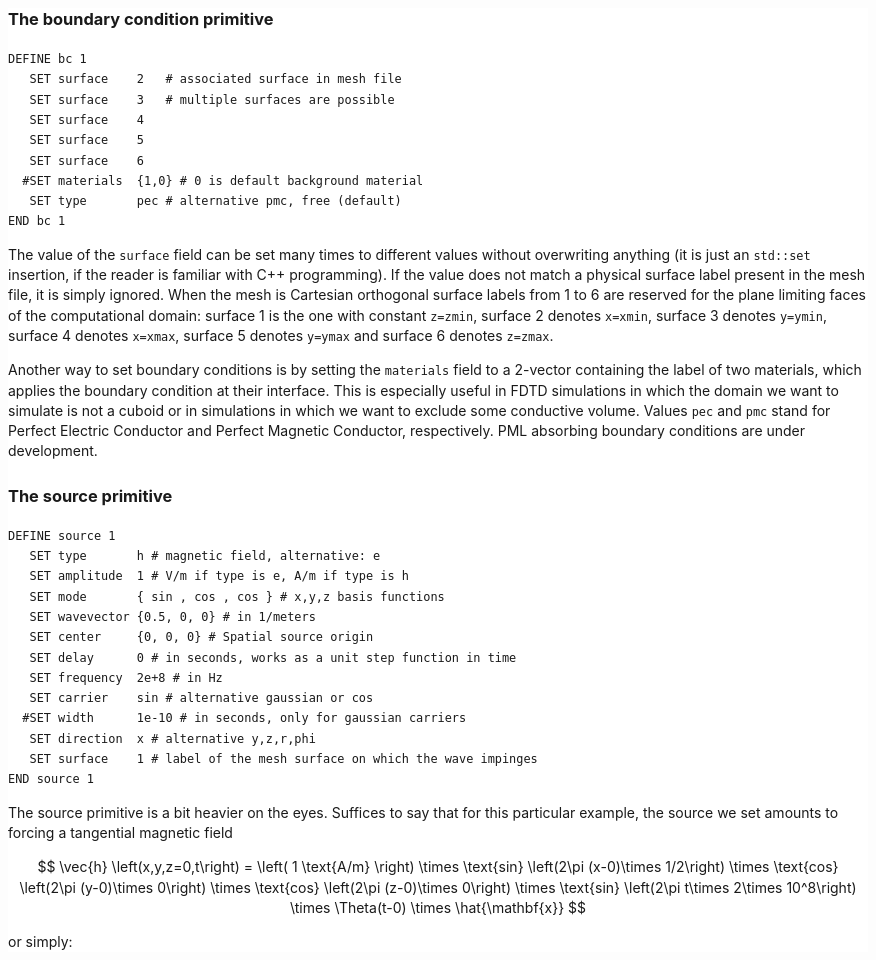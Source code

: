 <h3>The boundary condition primitive</h3>
<pre><code>DEFINE bc 1
   SET surface    2   # associated surface in mesh file
   SET surface    3   # multiple surfaces are possible
   SET surface    4
   SET surface    5
   SET surface    6   
  #SET materials  {1,0} # 0 is default background material
   SET type       pec # alternative pmc, free (default)
END bc 1
</code></pre>
<p>The value of the <code>surface</code> field can be set many times to different values without overwriting anything (it is just an <code>std::set</code> insertion, if the reader is familiar with C++ programming). If the value does not match a physical surface label present in the mesh file, it is simply ignored.
When the mesh is Cartesian orthogonal surface labels from 1 to 6 are reserved for the plane limiting faces of the computational domain: surface 1 is the one with constant <code>z=zmin</code>, surface 2 denotes <code>x=xmin</code>, surface 3 denotes <code>y=ymin</code>, surface 4 denotes <code>x=xmax</code>, surface 5 denotes <code>y=ymax</code> and surface 6 denotes <code>z=zmax</code>.</p>

<p>Another way to set boundary conditions is by setting the <code>materials</code> field to a 2-vector containing the label of two materials, which applies the boundary condition at their interface. This is especially useful in FDTD simulations in which the domain we want to simulate is not a cuboid or in simulations in which we want to exclude some conductive volume. Values <code>pec</code> and <code>pmc</code> stand for Perfect Electric Conductor and Perfect Magnetic Conductor, respectively. PML absorbing boundary conditions are under development.</p>

<h3>The source primitive</h3>
<pre><code>DEFINE source 1
   SET type       h # magnetic field, alternative: e
   SET amplitude  1 # V/m if type is e, A/m if type is h
   SET mode       { sin , cos , cos } # x,y,z basis functions
   SET wavevector {0.5, 0, 0} # in 1/meters
   SET center     {0, 0, 0} # Spatial source origin
   SET delay      0 # in seconds, works as a unit step function in time
   SET frequency  2e+8 # in Hz
   SET carrier    sin # alternative gaussian or cos
  #SET width      1e-10 # in seconds, only for gaussian carriers
   SET direction  x # alternative y,z,r,phi
   SET surface    1 # label of the mesh surface on which the wave impinges 
END source 1
</code></pre>
<p>The source primitive is a bit heavier on the eyes. Suffices to say that for this particular example, the source we set amounts to forcing a tangential magnetic field</p>

$$
\vec{h} \left(x,y,z=0,t\right)  = \left( 1 \text{A/m} \right) \times \text{sin} \left(2\pi (x-0)\times 1/2\right) \times \text{cos} \left(2\pi (y-0)\times  0\right) \times \text{cos} \left(2\pi (z-0)\times  0\right) \times \text{sin} \left(2\pi t\times  2\times 10^8\right) \times \Theta(t-0) \times \hat{\mathbf{x}}
$$

or simply:
